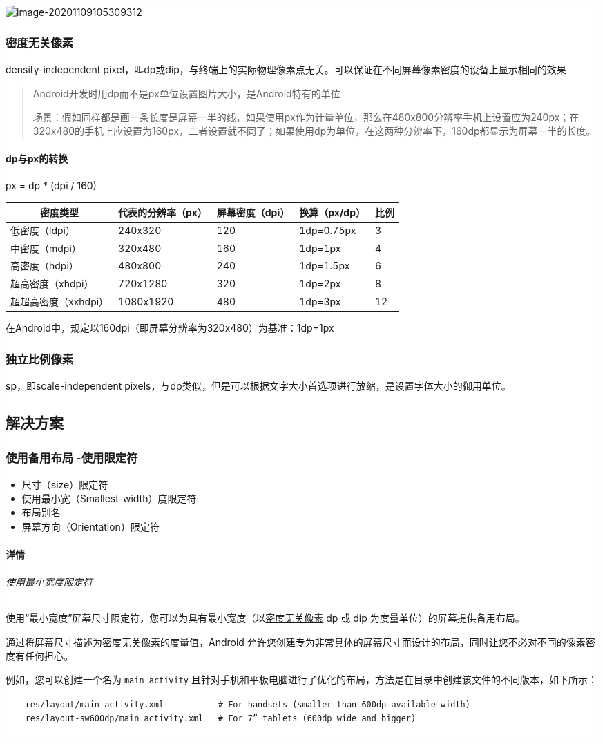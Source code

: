 ![image-20201109105309312](%E5%B1%8F%E5%B9%95%E9%80%82%E9%85%8D.assets/image-20201109105309312.png)

### 密度无关像素

density-independent pixel，叫dp或dip，与终端上的实际物理像素点无关。可以保证在不同屏幕像素密度的设备上显示相同的效果

> Android开发时用dp而不是px单位设置图片大小，是Android特有的单位
>
> 场景：假如同样都是画一条长度是屏幕一半的线，如果使用px作为计量单位，那么在480x800分辨率手机上设置应为240px；在320x480的手机上应设置为160px，二者设置就不同了；如果使用dp为单位，在这两种分辨率下，160dp都显示为屏幕一半的长度。

#### dp与px的转换

px = dp * (dpi / 160)

| 密度类型             | 代表的分辨率（px） | 屏幕密度（dpi） | 换算（px/dp） | 比例 |
| -------------------- | ------------------ | --------------- | ------------- | ---- |
| 低密度（ldpi）       | 240x320            | 120             | 1dp=0.75px    | 3    |
| 中密度（mdpi）       | 320x480            | 160             | 1dp=1px       | 4    |
| 高密度（hdpi）       | 480x800            | 240             | 1dp=1.5px     | 6    |
| 超高密度（xhdpi）    | 720x1280           | 320             | 1dp=2px       | 8    |
| 超超高密度（xxhdpi） | 1080x1920          | 480             | 1dp=3px       | 12   |

在Android中，规定以160dpi（即屏幕分辨率为320x480）为基准：1dp=1px

### 独立比例像素

sp，即scale-independent pixels，与dp类似，但是可以根据文字大小首选项进行放缩，是设置字体大小的御用单位。

## 解决方案

### 使用备用布局 -使用限定符

- 尺寸（size）限定符
- 使用最小宽（Smallest-width）度限定符
- 布局别名
- 屏幕方向（Orientation）限定符

#### 详情

###### 使用最小宽度限定符

使用“最小宽度”屏幕尺寸限定符，您可以为具有最小宽度（以[密度无关像素](https://developer.android.com/training/multiscreen/screendensities?hl=zh-cn#TaskUseDP) dp 或 dip 为度量单位）的屏幕提供备用布局。

通过将屏幕尺寸描述为密度无关像素的度量值，Android 允许您创建专为非常具体的屏幕尺寸而设计的布局，同时让您不必对不同的像素密度有任何担心。

例如，您可以创建一个名为 `main_activity` 且针对手机和平板电脑进行了优化的布局，方法是在目录中创建该文件的不同版本，如下所示：

```
    res/layout/main_activity.xml           # For handsets (smaller than 600dp available width)
    res/layout-sw600dp/main_activity.xml   # For 7” tablets (600dp wide and bigger)
    
```
